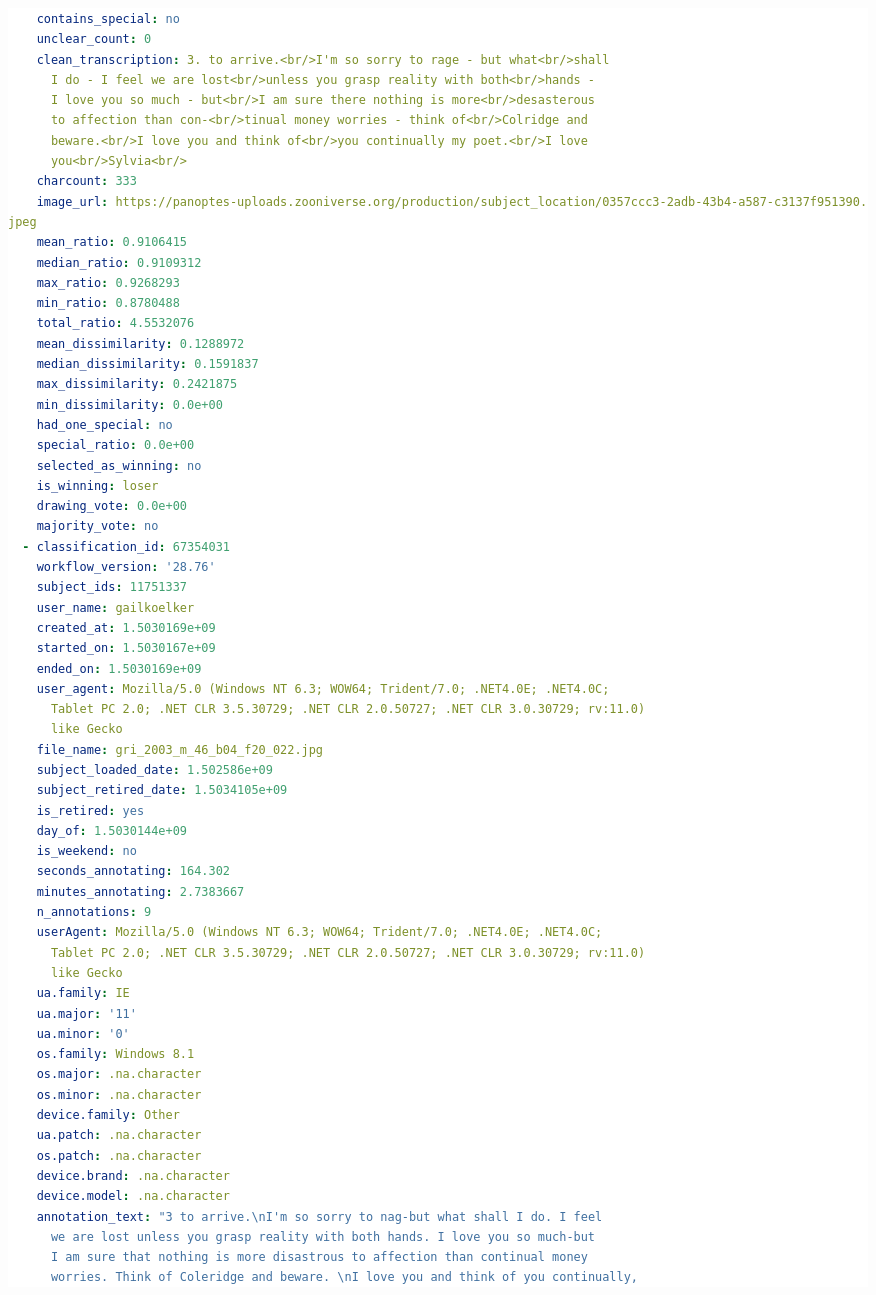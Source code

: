 ```yaml
    contains_special: no
    unclear_count: 0
    clean_transcription: 3. to arrive.<br/>I'm so sorry to rage - but what<br/>shall
      I do - I feel we are lost<br/>unless you grasp reality with both<br/>hands -
      I love you so much - but<br/>I am sure there nothing is more<br/>desasterous
      to affection than con-<br/>tinual money worries - think of<br/>Colridge and
      beware.<br/>I love you and think of<br/>you continually my poet.<br/>I love
      you<br/>Sylvia<br/>
    charcount: 333
    image_url: https://panoptes-uploads.zooniverse.org/production/subject_location/0357ccc3-2adb-43b4-a587-c3137f951390.jpeg
    mean_ratio: 0.9106415
    median_ratio: 0.9109312
    max_ratio: 0.9268293
    min_ratio: 0.8780488
    total_ratio: 4.5532076
    mean_dissimilarity: 0.1288972
    median_dissimilarity: 0.1591837
    max_dissimilarity: 0.2421875
    min_dissimilarity: 0.0e+00
    had_one_special: no
    special_ratio: 0.0e+00
    selected_as_winning: no
    is_winning: loser
    drawing_vote: 0.0e+00
    majority_vote: no
  - classification_id: 67354031
    workflow_version: '28.76'
    subject_ids: 11751337
    user_name: gailkoelker
    created_at: 1.5030169e+09
    started_on: 1.5030167e+09
    ended_on: 1.5030169e+09
    user_agent: Mozilla/5.0 (Windows NT 6.3; WOW64; Trident/7.0; .NET4.0E; .NET4.0C;
      Tablet PC 2.0; .NET CLR 3.5.30729; .NET CLR 2.0.50727; .NET CLR 3.0.30729; rv:11.0)
      like Gecko
    file_name: gri_2003_m_46_b04_f20_022.jpg
    subject_loaded_date: 1.502586e+09
    subject_retired_date: 1.5034105e+09
    is_retired: yes
    day_of: 1.5030144e+09
    is_weekend: no
    seconds_annotating: 164.302
    minutes_annotating: 2.7383667
    n_annotations: 9
    userAgent: Mozilla/5.0 (Windows NT 6.3; WOW64; Trident/7.0; .NET4.0E; .NET4.0C;
      Tablet PC 2.0; .NET CLR 3.5.30729; .NET CLR 2.0.50727; .NET CLR 3.0.30729; rv:11.0)
      like Gecko
    ua.family: IE
    ua.major: '11'
    ua.minor: '0'
    os.family: Windows 8.1
    os.major: .na.character
    os.minor: .na.character
    device.family: Other
    ua.patch: .na.character
    os.patch: .na.character
    device.brand: .na.character
    device.model: .na.character
    annotation_text: "3 to arrive.\nI'm so sorry to nag-but what shall I do. I feel
      we are lost unless you grasp reality with both hands. I love you so much-but
      I am sure that nothing is more disastrous to affection than continual money
      worries. Think of Coleridge and beware. \nI love you and think of you continually,
```